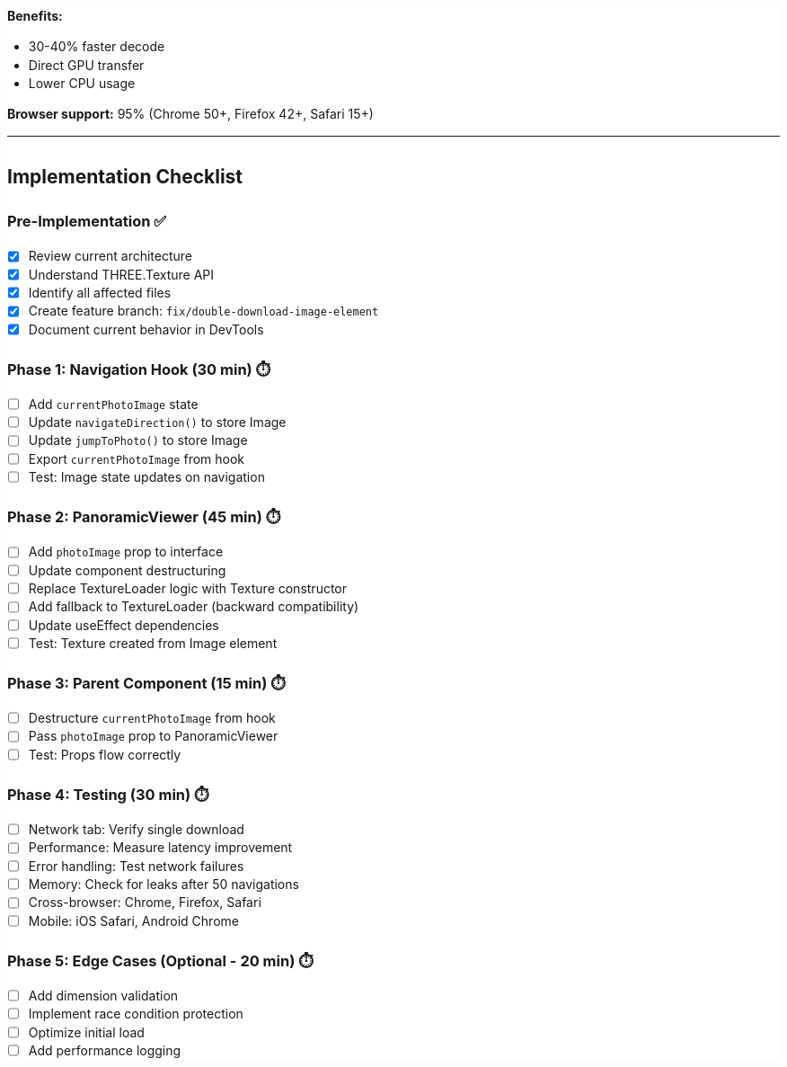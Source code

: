 **Benefits:**
- 30-40% faster decode
- Direct GPU transfer
- Lower CPU usage

**Browser support:** 95% (Chrome 50+, Firefox 42+, Safari 15+)

---

## Implementation Checklist

### **Pre-Implementation** ✅
- [x] Review current architecture
- [x] Understand THREE.Texture API
- [x] Identify all affected files
- [x] Create feature branch: `fix/double-download-image-element`
- [x] Document current behavior in DevTools

### **Phase 1: Navigation Hook** (30 min) ⏱️
- [ ] Add `currentPhotoImage` state
- [ ] Update `navigateDirection()` to store Image
- [ ] Update `jumpToPhoto()` to store Image
- [ ] Export `currentPhotoImage` from hook
- [ ] Test: Image state updates on navigation

### **Phase 2: PanoramicViewer** (45 min) ⏱️
- [ ] Add `photoImage` prop to interface
- [ ] Update component destructuring
- [ ] Replace TextureLoader logic with Texture constructor
- [ ] Add fallback to TextureLoader (backward compatibility)
- [ ] Update useEffect dependencies
- [ ] Test: Texture created from Image element

### **Phase 3: Parent Component** (15 min) ⏱️
- [ ] Destructure `currentPhotoImage` from hook
- [ ] Pass `photoImage` prop to PanoramicViewer
- [ ] Test: Props flow correctly

### **Phase 4: Testing** (30 min) ⏱️
- [ ] Network tab: Verify single download
- [ ] Performance: Measure latency improvement
- [ ] Error handling: Test network failures
- [ ] Memory: Check for leaks after 50 navigations
- [ ] Cross-browser: Chrome, Firefox, Safari
- [ ] Mobile: iOS Safari, Android Chrome

### **Phase 5: Edge Cases** (Optional - 20 min) ⏱️
- [ ] Add dimension validation
- [ ] Implement race condition protection
- [ ] Optimize initial load
- [ ] Add performance logging
